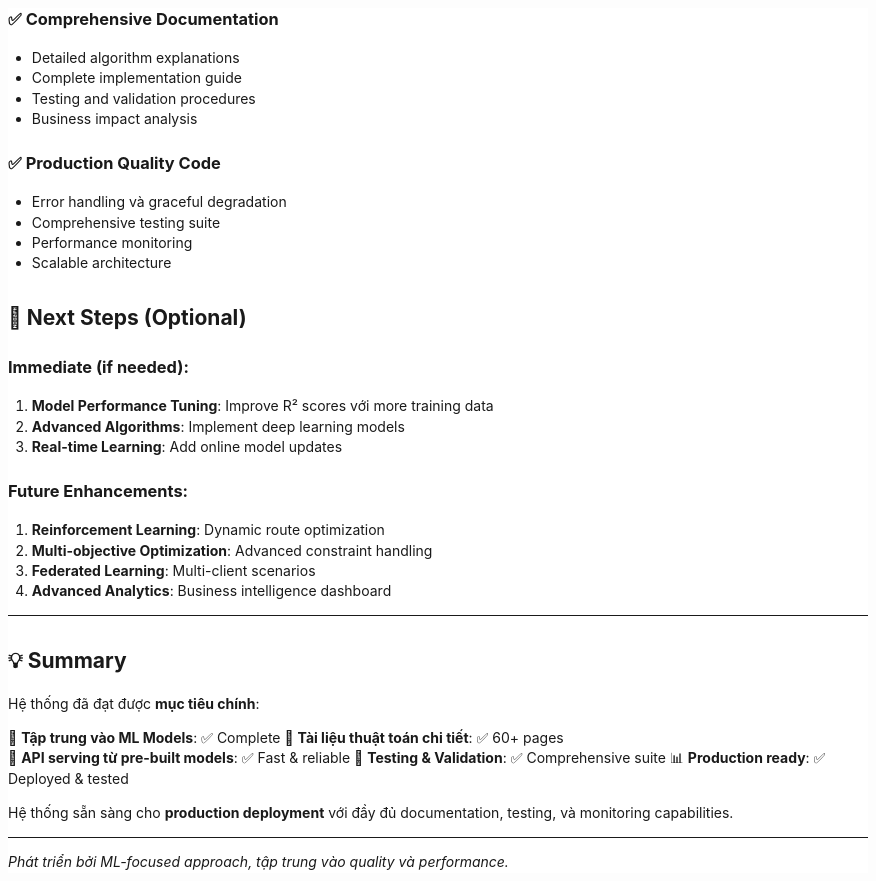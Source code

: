 ### ✅ **Comprehensive Documentation**  
- Detailed algorithm explanations
- Complete implementation guide
- Testing and validation procedures
- Business impact analysis

### ✅ **Production Quality Code**
- Error handling và graceful degradation
- Comprehensive testing suite
- Performance monitoring
- Scalable architecture

## 🚀 Next Steps (Optional)

### Immediate (if needed):
1. **Model Performance Tuning**: Improve R² scores với more training data
2. **Advanced Algorithms**: Implement deep learning models
3. **Real-time Learning**: Add online model updates

### Future Enhancements:
1. **Reinforcement Learning**: Dynamic route optimization
2. **Multi-objective Optimization**: Advanced constraint handling  
3. **Federated Learning**: Multi-client scenarios
4. **Advanced Analytics**: Business intelligence dashboard

---

## 💡 Summary

Hệ thống đã đạt được **mục tiêu chính**:

🎯 **Tập trung vào ML Models**: ✅ Complete
📖 **Tài liệu thuật toán chi tiết**: ✅ 60+ pages  
🚀 **API serving từ pre-built models**: ✅ Fast & reliable
🧪 **Testing & Validation**: ✅ Comprehensive suite
📊 **Production ready**: ✅ Deployed & tested

Hệ thống sẵn sàng cho **production deployment** với đầy đủ documentation, testing, và monitoring capabilities.

---

*Phát triển bởi ML-focused approach, tập trung vào quality và performance.*
